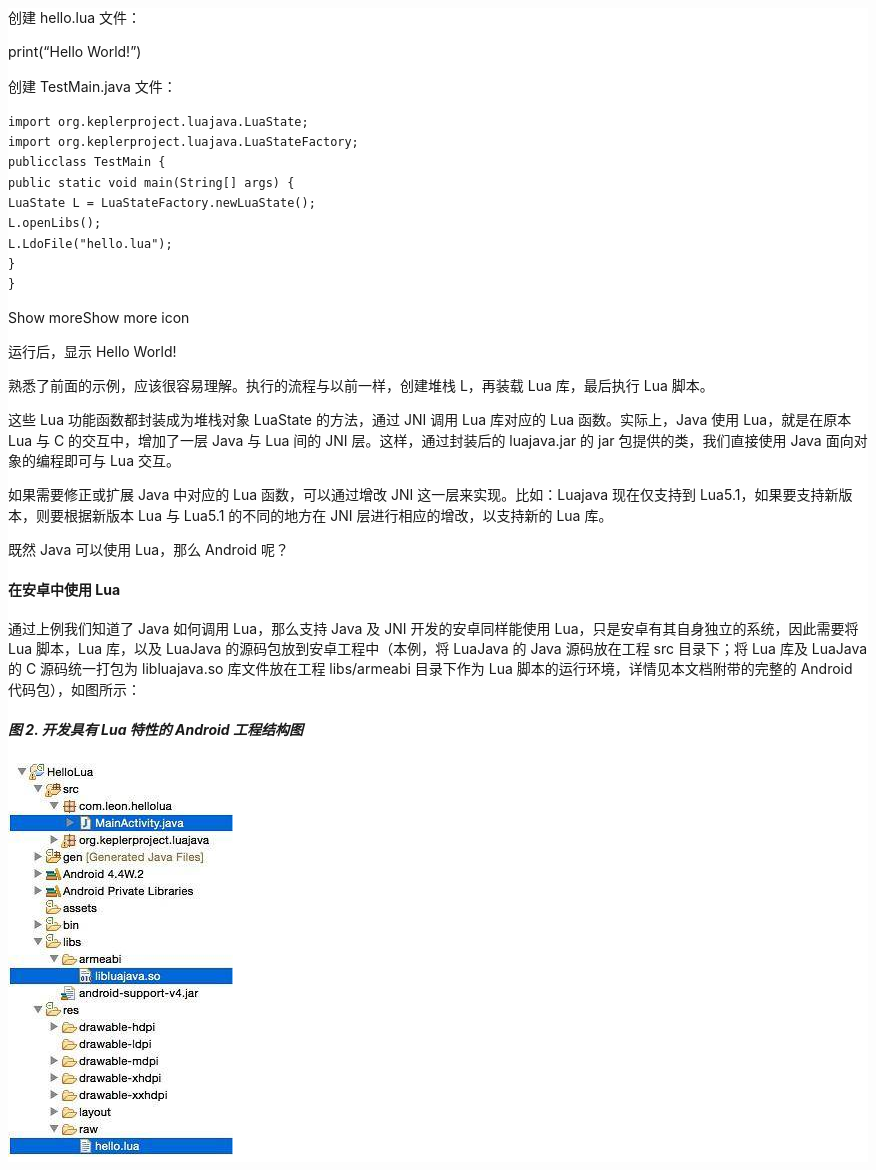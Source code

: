 创建 hello.lua 文件：

print(“Hello World!”)

创建 TestMain.java 文件：

```
import org.keplerproject.luajava.LuaState;
import org.keplerproject.luajava.LuaStateFactory;
publicclass TestMain {
public static void main(String[] args) {
LuaState L = LuaStateFactory.newLuaState();
L.openLibs();
L.LdoFile("hello.lua");
}
}

```

Show moreShow more icon

运行后，显示 Hello World!

熟悉了前面的示例，应该很容易理解。执行的流程与以前一样，创建堆栈 L，再装载 Lua 库，最后执行 Lua 脚本。

这些 Lua 功能函数都封装成为堆栈对象 LuaState 的方法，通过 JNI 调用 Lua 库对应的 Lua 函数。实际上，Java 使用 Lua，就是在原本 Lua 与 C 的交互中，增加了一层 Java 与 Lua 间的 JNI 层。这样，通过封装后的 luajava.jar 的 jar 包提供的类，我们直接使用 Java 面向对象的编程即可与 Lua 交互。

如果需要修正或扩展 Java 中对应的 Lua 函数，可以通过增改 JNI 这一层来实现。比如：Luajava 现在仅支持到 Lua5.1，如果要支持新版本，则要根据新版本 Lua 与 Lua5.1 的不同的地方在 JNI 层进行相应的增改，以支持新的 Lua 库。

既然 Java 可以使用 Lua，那么 Android 呢？

#### 在安卓中使用 Lua

通过上例我们知道了 Java 如何调用 Lua，那么支持 Java 及 JNI 开发的安卓同样能使用 Lua，只是安卓有其自身独立的系统，因此需要将 Lua 脚本，Lua 库，以及 LuaJava 的源码包放到安卓工程中（本例，将 LuaJava 的 Java 源码放在工程 src 目录下；将 Lua 库及 LuaJava 的 C 源码统一打包为 libluajava.so 库文件放在工程 libs/armeabi 目录下作为 Lua 脚本的运行环境，详情见本文档附带的完整的 Android 代码包），如图所示：

##### 图 2\. 开发具有 Lua 特性的 Android 工程结构图

![图 2. 开发具有 Lua 特性的 Android 工程结构图](../ibm_articles_img/os-cn-LUAScript_images_img002.jpg)
